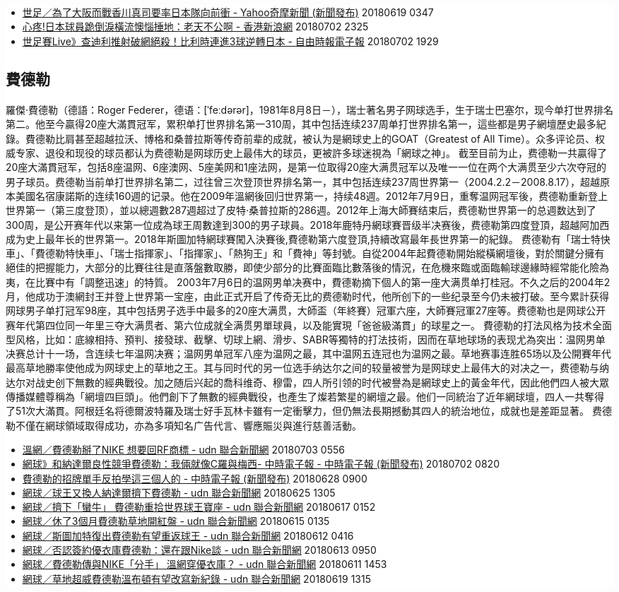 - [世足／為了大阪而戰香川真司要率日本隊向前衝 - Yahoo奇摩新聞 (新聞發布)](https://tw.news.yahoo.com/%E4%B8%96%E8%B6%B3-%E7%82%BA%E4%BA%86%E5%A4%A7%E9%98%AA%E8%80%8C%E6%88%B0-%E9%A6%99%E5%B7%9D%E7%9C%9F%E5%8F%B8%E8%A6%81%E7%8E%87%E6%97%A5%E6%9C%AC%E9%9A%8A%E5%90%91%E5%89%8D%E8%A1%9D-032933655.html "世足／為了大阪而戰香川真司要率日本隊向前衝 - Yahoo奇摩新聞 (新聞發布)") 20180619 0347
- [心疼!日本球員跪倒淚橫流懊惱捶地：老天不公啊 - 香港新浪網](http://soccer.sina.com.hk/news/6/20180703/8992564/ "心疼!日本球員跪倒淚橫流懊惱捶地：老天不公啊 - 香港新浪網") 20180702 2325
- [世足賽Live》查迪利推射破網絕殺！比利時連進3球逆轉日本 - 自由時報電子報](http://sports.ltn.com.tw/news/breakingnews/2476090 "世足賽Live》查迪利推射破網絕殺！比利時連進3球逆轉日本 - 自由時報電子報") 20180702 1929

## 費德勒

羅傑·費德勒（德語：Roger Federer，德语：[ˈfeːdərər]，1981年8月8日－），瑞士著名男子网球选手，生于瑞士巴塞尔，现今单打世界排名第二。他至今贏得20座大滿貫冠军，累积单打世界排名第一310周，其中包括连续237周单打世界排名第一，這些都是男子網壇歷史最多紀錄。費德勒比肩甚至超越拉沃、博格和桑普拉斯等传奇前辈的成就，被认为是網球史上的GOAT（Greatest of All Time）。众多评论员、权威专家、退役和现役的球员都认为费德勒是网球历史上最伟大的球员，更被許多球迷視為「網球之神」。
截至目前为止，费德勒一共贏得了20座大滿貫冠军，包括8座温网、6座澳网、5座美网和1座法网，是第一位取得20座大满贯冠军以及唯一一位在两个大满贯至少六次夺冠的男子球员。费德勒当前单打世界排名第二，过往曾三次登顶世界排名第一，其中包括连续237周世界第一（2004.2.2－2008.8.17），超越原本美國名宿康諾斯的连续160週的记录。他在2009年溫網後回归世界第一，持续48週。2012年7月9日，重奪温网冠军後，费德勒重新登上世界第一（第三度登顶），並以總週數287週超过了皮特·桑普拉斯的286週。2012年上海大師賽结束后，费德勒世界第一的总週数达到了300周，是公开赛年代以来第一位成為球王周數達到300的男子球員。2018年鹿特丹網球賽晋级半决赛後，费德勒第四度登頂，超越阿加西成为史上最年长的世界第一。2018年斯圖加特網球賽闖入決賽後,費德勒第六度登頂,持續改寫最年長世界第一的紀錄。
费德勒有「瑞士特快車」、「費德勒特快車」、「瑞士指揮家」、「指揮家」、「熱狗王」和「費神」等封號。自從2004年起費德勒開始縱橫網壇後，對於關鍵分擁有絕佳的把握能力，大部分的比賽往往是直落盤數取勝，即使少部分的比賽面臨比數落後的情況，在危機來臨或面臨輸球邊緣時經常能化險為夷，在比賽中有「調整迅速」的特質。
2003年7月6日的温网男单决赛中，費德勒摘下個人的第一座大满贯单打桂冠。不久之后的2004年2月，他成功于澳網封王并登上世界第一宝座，由此正式开启了传奇无比的费德勒时代，他所创下的一些纪录至今仍未被打破。至今累計获得网球男子单打冠军98座，其中包括男子选手中最多的20座大满贯，大師盃（年終賽）冠軍六座，大師賽冠軍27座等。费德勒也是网球公开赛年代第四位同一年里三夺大满贯者、第六位成就全满贯男單球員，以及能實現「爸爸級滿貫」的球星之一。
費德勒的打法风格为技术全面型风格，比如：底線相持、預判、接發球、截擊、切球上網、滑步、SABR等獨特的打法技術，因而在草地球场的表现尤為突出：温网男单决赛总计十一场，含连续七年温网决赛；温网男单冠军八座为温网之最，其中温网五连冠也为温网之最。草地赛事连胜65场以及公開賽年代最高草地勝率使他成为网球史上的草地之王。其与同时代的另一位选手纳达尔之间的较量被誉为是网球史上最伟大的对决之一，费德勒与纳达尔对战史创下無數的經典戰役。加之随后兴起的喬科维奇、穆雷，四人所引领的时代被譽為是網球史上的黃金年代，因此他們四人被大眾傳播媒體尊稱為「網壇四巨頭」。他們創下了無數的經典戰役，也產生了燦若繁星的網壇之最。他们一同統治了近年網球壇，四人一共奪得了51次大滿貫。阿根廷名将德爾波特羅及瑞士好手瓦林卡雖有一定衝擊力，但仍無法長期撼動其四人的統治地位，成就也是差距显著。
费德勒不僅在網球領域取得成功，亦為多項知名广告代言、響應賑災與進行慈善活動。


- [溫網／費德勒掰了NIKE 想要回RF商標 - udn 聯合新聞網](https://udn.com/news/story/7005/3231865 "溫網／費德勒掰了NIKE 想要回RF商標 - udn 聯合新聞網") 20180703 0556
- [網球》和納達爾良性競爭費德勒：我倆就像C羅與梅西- 中時電子報 - 中時電子報 (新聞發布)](http://www.chinatimes.com/realtimenews/20180702002856-260403 "網球》和納達爾良性競爭費德勒：我倆就像C羅與梅西- 中時電子報 - 中時電子報 (新聞發布)") 20180702 0820
- [費德勒的招牌單手反拍學這三個人的 - 中時電子報 (新聞發布)](http://www.chinatimes.com/realtimenews/20180628003255-260403 "費德勒的招牌單手反拍學這三個人的 - 中時電子報 (新聞發布)") 20180628 0900
- [網球／球王又換人納達爾擠下費德勒 - udn 聯合新聞網](https://udn.com/news/story/7005/3218045 "網球／球王又換人納達爾擠下費德勒 - udn 聯合新聞網") 20180625 1305
- [網球／擠下「蠻牛」 費德勒重拾世界球王寶座 - udn 聯合新聞網](https://udn.com/news/story/7005/3203233 "網球／擠下「蠻牛」 費德勒重拾世界球王寶座 - udn 聯合新聞網") 20180617 0152
- [網球／休了3個月費德勒草地開紅盤 - udn 聯合新聞網](https://udn.com/news/story/11313/3199782 "網球／休了3個月費德勒草地開紅盤 - udn 聯合新聞網") 20180615 0135
- [網球／斯圖加特復出費德勒有望重返球王 - udn 聯合新聞網](https://udn.com/news/story/7005/3194033 "網球／斯圖加特復出費德勒有望重返球王 - udn 聯合新聞網") 20180612 0416
- [網球／否認簽約優衣庫費德勒：還在跟Nike談 - udn 聯合新聞網](https://udn.com/news/story/7005/3196771 "網球／否認簽約優衣庫費德勒：還在跟Nike談 - udn 聯合新聞網") 20180613 0950
- [網球／費德勒傳與NIKE「分手」 溫網穿優衣庫？ - udn 聯合新聞網](https://udn.com/news/story/7005/3193303 "網球／費德勒傳與NIKE「分手」 溫網穿優衣庫？ - udn 聯合新聞網") 20180611 1453
- [網球／草地超威費德勒溫布頓有望改寫新紀錄 - udn 聯合新聞網](https://udn.com/news/story/7005/3207328 "網球／草地超威費德勒溫布頓有望改寫新紀錄 - udn 聯合新聞網") 20180619 1315
